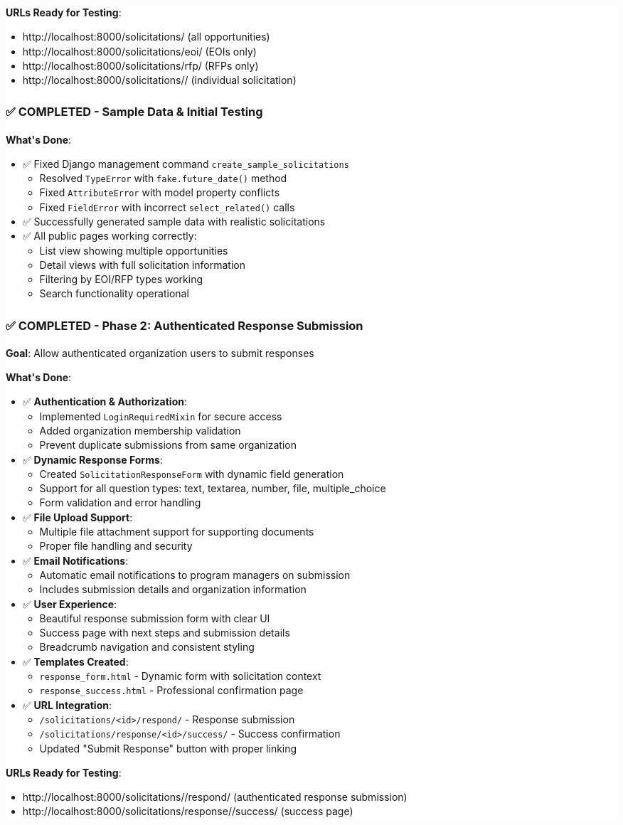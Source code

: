 **URLs Ready for Testing**:
- http://localhost:8000/solicitations/ (all opportunities)
- http://localhost:8000/solicitations/eoi/ (EOIs only)
- http://localhost:8000/solicitations/rfp/ (RFPs only)
- http://localhost:8000/solicitations/<id>/ (individual solicitation)

### ✅ COMPLETED - Sample Data & Initial Testing
**What's Done**:
- ✅ Fixed Django management command `create_sample_solicitations`
  - Resolved `TypeError` with `fake.future_date()` method
  - Fixed `AttributeError` with model property conflicts
  - Fixed `FieldError` with incorrect `select_related()` calls
- ✅ Successfully generated sample data with realistic solicitations
- ✅ All public pages working correctly:
  - List view showing multiple opportunities
  - Detail views with full solicitation information
  - Filtering by EOI/RFP types working
  - Search functionality operational

### ✅ COMPLETED - Phase 2: Authenticated Response Submission
**Goal**: Allow authenticated organization users to submit responses

**What's Done**:
- ✅ **Authentication & Authorization**: 
  - Implemented `LoginRequiredMixin` for secure access
  - Added organization membership validation
  - Prevent duplicate submissions from same organization
- ✅ **Dynamic Response Forms**: 
  - Created `SolicitationResponseForm` with dynamic field generation
  - Support for all question types: text, textarea, number, file, multiple_choice
  - Form validation and error handling
- ✅ **File Upload Support**: 
  - Multiple file attachment support for supporting documents
  - Proper file handling and security
- ✅ **Email Notifications**: 
  - Automatic email notifications to program managers on submission
  - Includes submission details and organization information
- ✅ **User Experience**: 
  - Beautiful response submission form with clear UI
  - Success page with next steps and submission details
  - Breadcrumb navigation and consistent styling
- ✅ **Templates Created**:
  - `response_form.html` - Dynamic form with solicitation context
  - `response_success.html` - Professional confirmation page
- ✅ **URL Integration**: 
  - `/solicitations/<id>/respond/` - Response submission
  - `/solicitations/response/<id>/success/` - Success confirmation
  - Updated "Submit Response" button with proper linking

**URLs Ready for Testing**:
- http://localhost:8000/solicitations/<id>/respond/ (authenticated response submission)
- http://localhost:8000/solicitations/response/<id>/success/ (success page)
